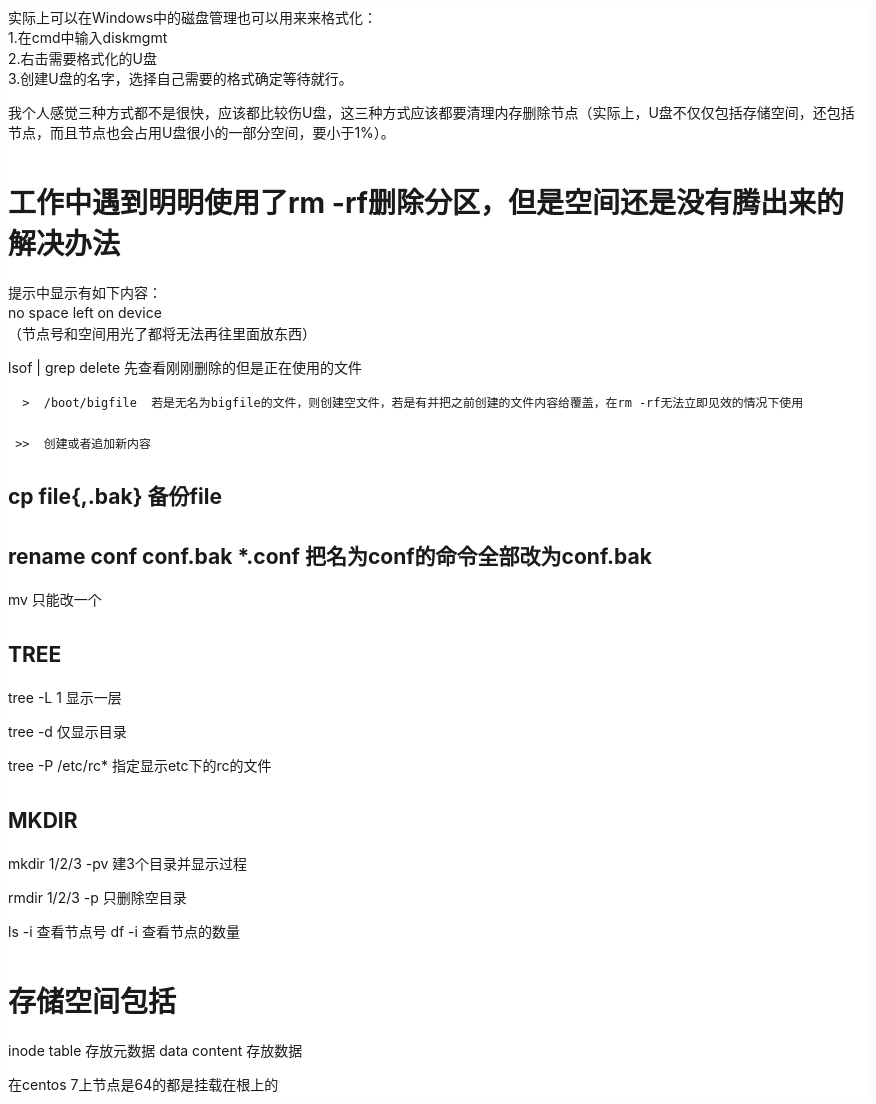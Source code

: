 实际上可以在Windows中的磁盘管理也可以用来来格式化：  
1.在cmd中输入diskmgmt  
2.右击需要格式化的U盘  
3.创建U盘的名字，选择自己需要的格式确定等待就行。  

我个人感觉三种方式都不是很快，应该都比较伤U盘，这三种方式应该都要清理内存删除节点（实际上，U盘不仅仅包括存储空间，还包括节点，而且节点也会占用U盘很小的一部分空间，要小于1%）。


# __工作中遇到明明使用了rm -rf删除分区，但是空间还是没有腾出来的解决办法__

提示中显示有如下内容：  
no space left on device  
（节点号和空间用光了都将无法再往里面放东西）


lsof | grep delete  先查看刚刚删除的但是正在使用的文件

      >  /boot/bigfile  若是无名为bigfile的文件，则创建空文件，若是有并把之前创建的文件内容给覆盖，在rm -rf无法立即见效的情况下使用

     >>  创建或者追加新内容

## __cp file{,.bak}   备份file__


## __rename  conf  conf.bak  *.conf  把名为conf的命令全部改为conf.bak__
mv 只能改一个


## __TREE__

tree -L 1  显示一层

tree  -d   仅显示目录

tree -P  /etc/rc*  指定显示etc下的rc的文件

## __MKDIR__
mkdir   1/2/3  -pv  建3个目录并显示过程

rmdir   1/2/3  -p  只删除空目录


ls -i    查看节点号
df  -i  查看节点的数量



# __存储空间包括__
inode table  存放元数据
data content  存放数据


在centos 7上节点是64的都是挂载在根上的
